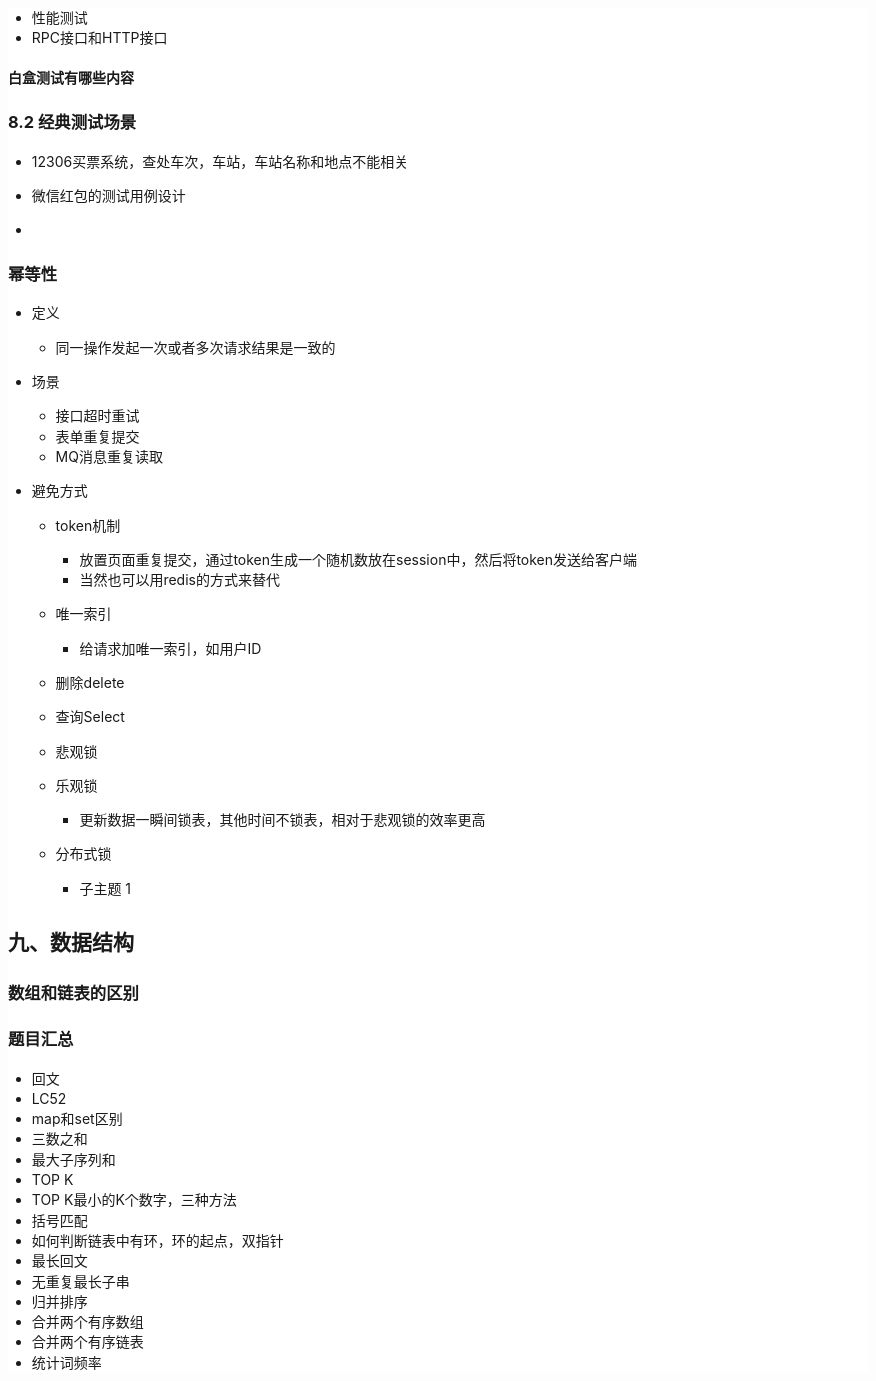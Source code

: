 - 性能测试
- RPC接口和HTTP接口

#### 白盒测试有哪些内容

### 8.2 经典测试场景

- 12306买票系统，查处车次，车站，车站名称和地点不能相关
- 微信红包的测试用例设计

- 

### 幂等性

- 定义

  - 同一操作发起一次或者多次请求结果是一致的

- 场景

  - 接口超时重试
  - 表单重复提交
  - MQ消息重复读取

- 避免方式

  - token机制

    - 放置页面重复提交，通过token生成一个随机数放在session中，然后将token发送给客户端
    - 当然也可以用redis的方式来替代

  - 唯一索引

    - 给请求加唯一索引，如用户ID

  - 删除delete
  - 查询Select
  - 悲观锁
  - 乐观锁

    - 更新数据一瞬间锁表，其他时间不锁表，相对于悲观锁的效率更高

  - 分布式锁

    - 子主题 1

## **九、数据结构**

### 数组和链表的区别

### 题目汇总

- 回文
- LC52
- map和set区别
- 三数之和
- 最大子序列和
- TOP K
- TOP K最小的K个数字，三种方法
- 括号匹配
- 如何判断链表中有环，环的起点，双指针
- 最长回文
- 无重复最长子串
- 归并排序
- 合并两个有序数组
- 合并两个有序链表
- 统计词频率
